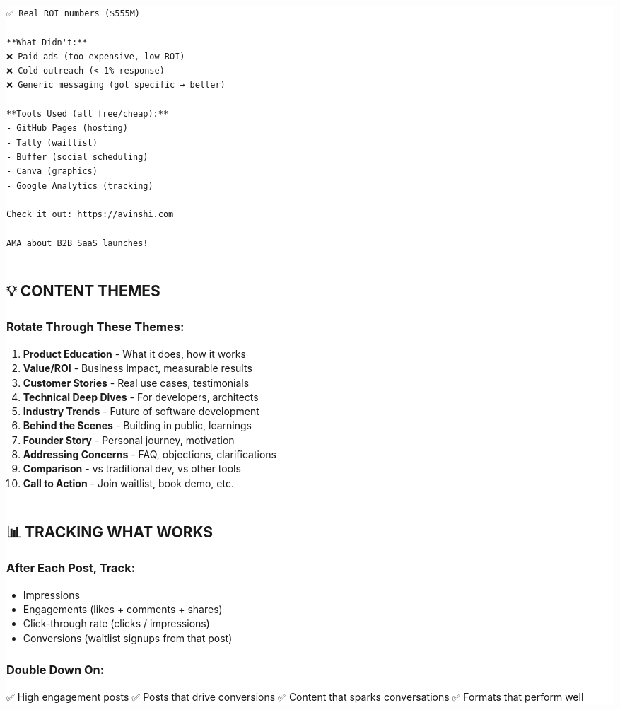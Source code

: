 ```
✅ Real ROI numbers ($555M)

**What Didn't:**
❌ Paid ads (too expensive, low ROI)
❌ Cold outreach (< 1% response)
❌ Generic messaging (got specific → better)

**Tools Used (all free/cheap):**
- GitHub Pages (hosting)
- Tally (waitlist)
- Buffer (social scheduling)
- Canva (graphics)
- Google Analytics (tracking)

Check it out: https://avinshi.com

AMA about B2B SaaS launches!
```

---

## 💡 **CONTENT THEMES**

### **Rotate Through These Themes:**

1. **Product Education** - What it does, how it works
2. **Value/ROI** - Business impact, measurable results
3. **Customer Stories** - Real use cases, testimonials
4. **Technical Deep Dives** - For developers, architects
5. **Industry Trends** - Future of software development
6. **Behind the Scenes** - Building in public, learnings
7. **Founder Story** - Personal journey, motivation
8. **Addressing Concerns** - FAQ, objections, clarifications
9. **Comparison** - vs traditional dev, vs other tools
10. **Call to Action** - Join waitlist, book demo, etc.

---

## 📊 **TRACKING WHAT WORKS**

### **After Each Post, Track:**

- Impressions
- Engagements (likes + comments + shares)
- Click-through rate (clicks / impressions)
- Conversions (waitlist signups from that post)

### **Double Down On:**
✅ High engagement posts
✅ Posts that drive conversions
✅ Content that sparks conversations
✅ Formats that perform well
